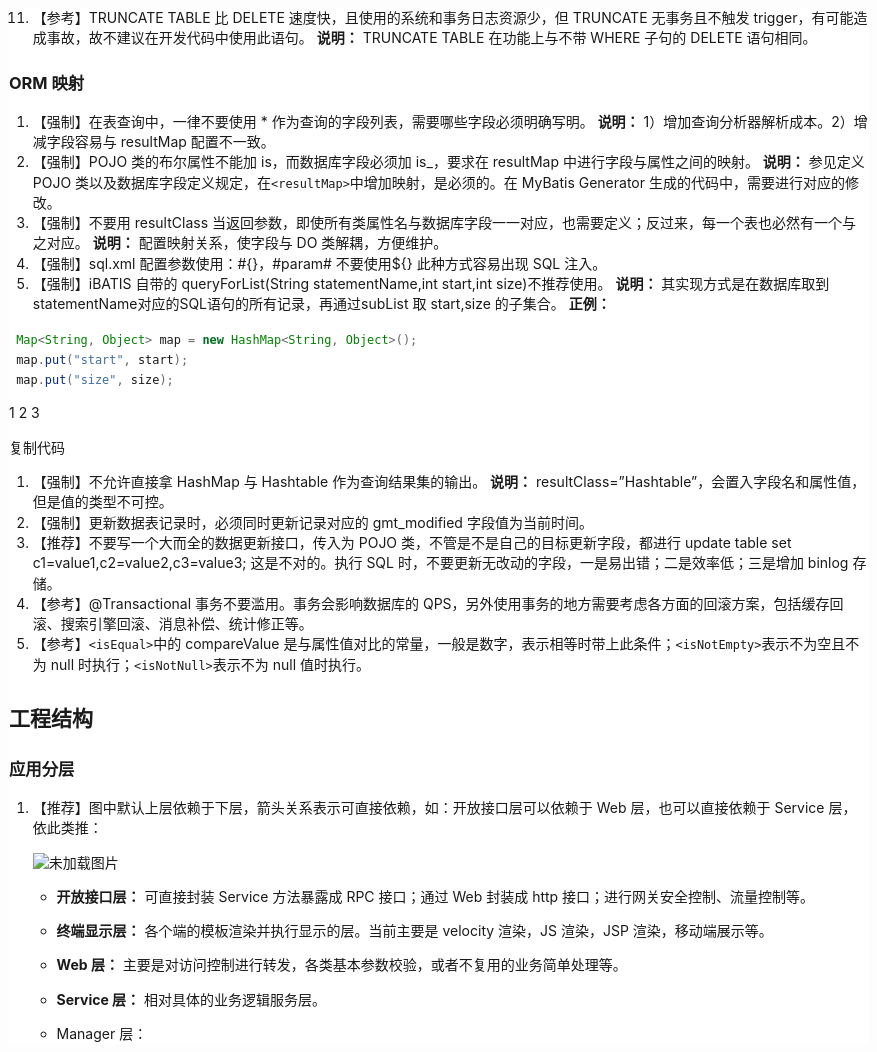 11. 【参考】TRUNCATE TABLE 比 DELETE 速度快，且使用的系统和事务日志资源少，但 TRUNCATE 无事务且不触发 trigger，有可能造成事故，故不建议在开发代码中使用此语句。
    **说明：** TRUNCATE TABLE 在功能上与不带 WHERE 子句的 DELETE 语句相同。

### ORM 映射

1. 【强制】在表查询中，一律不要使用 * 作为查询的字段列表，需要哪些字段必须明确写明。
   **说明：** 1）增加查询分析器解析成本。2）增减字段容易与 resultMap 配置不一致。
2. 【强制】POJO 类的布尔属性不能加 is，而数据库字段必须加 is_，要求在 resultMap 中进行字段与属性之间的映射。
   **说明：** 参见定义 POJO 类以及数据库字段定义规定，在`<resultMap>`中增加映射，是必须的。在 MyBatis Generator 生成的代码中，需要进行对应的修改。
3. 【强制】不要用 resultClass 当返回参数，即使所有类属性名与数据库字段一一对应，也需要定义；反过来，每一个表也必然有一个与之对应。
   **说明：** 配置映射关系，使字段与 DO 类解耦，方便维护。
4. 【强制】sql.xml 配置参数使用：#{}，#param# 不要使用${} 此种方式容易出现 SQL 注入。
5. 【强制】iBATIS 自带的 queryForList(String statementName,int start,int size)不推荐使用。
   **说明：** 其实现方式是在数据库取到statementName对应的SQL语句的所有记录，再通过subList 取 start,size 的子集合。
   **正例：**

```java
 Map<String, Object> map = new HashMap<String, Object>();
 map.put("start", start);
 map.put("size", size);
```

1
2
3

复制代码

1. 【强制】不允许直接拿 HashMap 与 Hashtable 作为查询结果集的输出。
   **说明：** resultClass=”Hashtable”，会置入字段名和属性值，但是值的类型不可控。
2. 【强制】更新数据表记录时，必须同时更新记录对应的 gmt_modified 字段值为当前时间。
3. 【推荐】不要写一个大而全的数据更新接口，传入为 POJO 类，不管是不是自己的目标更新字段，都进行 update table set c1=value1,c2=value2,c3=value3; 这是不对的。执行 SQL 时，不要更新无改动的字段，一是易出错；二是效率低；三是增加 binlog 存储。
4. 【参考】@Transactional 事务不要滥用。事务会影响数据库的 QPS，另外使用事务的地方需要考虑各方面的回滚方案，包括缓存回滚、搜索引擎回滚、消息补偿、统计修正等。
5. 【参考】`<isEqual>`中的 compareValue 是与属性值对比的常量，一般是数字，表示相等时带上此条件；`<isNotEmpty>`表示不为空且不为 null 时执行；`<isNotNull>`表示不为 null 值时执行。

## 工程结构

### 应用分层

1. 【推荐】图中默认上层依赖于下层，箭头关系表示可直接依赖，如：开放接口层可以依赖于 Web 层，也可以直接依赖于 Service 层，依此类推：

   ![未加载图片](http://zpj80231.gitee.io/znote/img/ali/app_layout.png)

   - **开放接口层：** 可直接封装 Service 方法暴露成 RPC 接口；通过 Web 封装成 http 接口；进行网关安全控制、流量控制等。

   - **终端显示层：** 各个端的模板渲染并执行显示的层。当前主要是 velocity 渲染，JS 渲染，JSP 渲染，移动端展示等。

   - **Web 层：** 主要是对访问控制进行转发，各类基本参数校验，或者不复用的业务简单处理等。

   - **Service 层：** 相对具体的业务逻辑服务层。

   - Manager 层：
